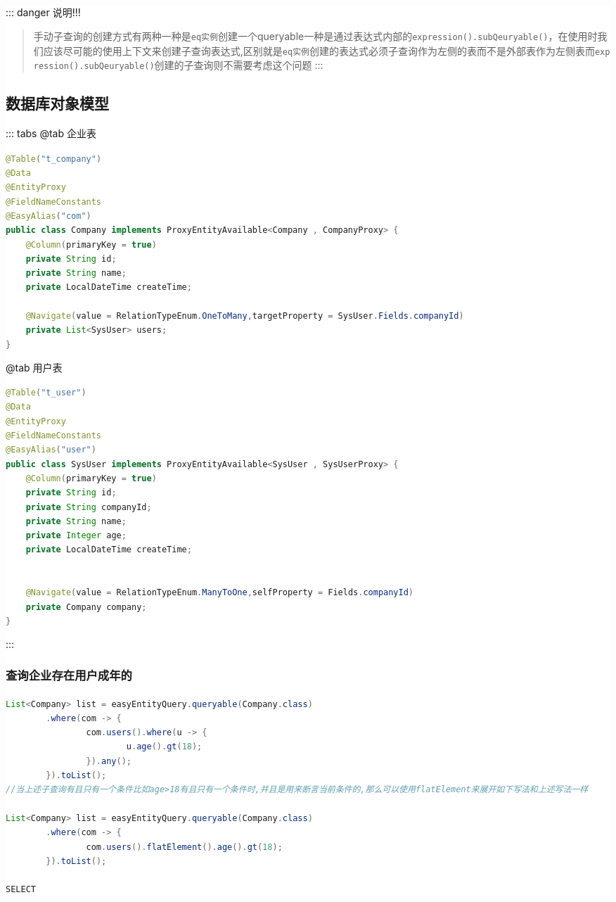 

::: danger 说明!!!
> 手动子查询的创建方式有两种一种是`eq实例`创建一个queryable一种是通过表达式内部的`expression().subQeuryable()`，在使用时我们应该尽可能的使用上下文来创建子查询表达式,区别就是`eq实例`创建的表达式必须子查询作为左侧的表而不是外部表作为左侧表而`expression().subQeuryable()`创建的子查询则不需要考虑这个问题
:::

## 数据库对象模型
::: tabs
@tab 企业表
```java
@Table("t_company")
@Data
@EntityProxy
@FieldNameConstants
@EasyAlias("com")
public class Company implements ProxyEntityAvailable<Company , CompanyProxy> {
    @Column(primaryKey = true)
    private String id;
    private String name;
    private LocalDateTime createTime;

    @Navigate(value = RelationTypeEnum.OneToMany,targetProperty = SysUser.Fields.companyId)
    private List<SysUser> users;
}
```

@tab 用户表
```java
@Table("t_user")
@Data
@EntityProxy
@FieldNameConstants
@EasyAlias("user")
public class SysUser implements ProxyEntityAvailable<SysUser , SysUserProxy> {
    @Column(primaryKey = true)
    private String id;
    private String companyId;
    private String name;
    private Integer age;
    private LocalDateTime createTime;


    @Navigate(value = RelationTypeEnum.ManyToOne,selfProperty = Fields.companyId)
    private Company company;
}
```
::: 

### 查询企业存在用户成年的
```java
List<Company> list = easyEntityQuery.queryable(Company.class)
        .where(com -> {
                com.users().where(u -> {
                        u.age().gt(18);
                }).any();
        }).toList();
//当上述子查询有且只有一个条件比如age>18有且只有一个条件时,并且是用来断言当前条件的,那么可以使用flatElement来展开如下写法和上述写法一样

List<Company> list = easyEntityQuery.queryable(Company.class)
        .where(com -> {
                com.users().flatElement().age().gt(18);
        }).toList();

SELECT
```